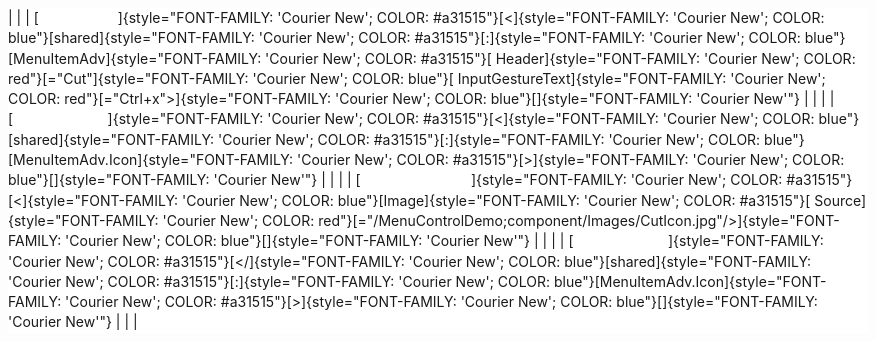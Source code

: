 |                                                                                                                                                                                                                                                                                                                                                                                                                                                                                                                                                                                                                         |
| [                    ]{style="FONT-FAMILY: 'Courier New'; COLOR: #a31515"}[\<]{style="FONT-FAMILY: 'Courier New'; COLOR: blue"}[shared]{style="FONT-FAMILY: 'Courier New'; COLOR: #a31515"}[:]{style="FONT-FAMILY: 'Courier New'; COLOR: blue"}[MenuItemAdv]{style="FONT-FAMILY: 'Courier New'; COLOR: #a31515"}[ Header]{style="FONT-FAMILY: 'Courier New'; COLOR: red"}[=\"Cut\"]{style="FONT-FAMILY: 'Courier New'; COLOR: blue"}[ InputGestureText]{style="FONT-FAMILY: 'Courier New'; COLOR: red"}[=\"Ctrl+x\"\>]{style="FONT-FAMILY: 'Courier New'; COLOR: blue"}[]{style="FONT-FAMILY: 'Courier New'"}           |
|                                                                                                                                                                                                                                                                                                                                                                                                                                                                                                                                                                                                                         |
| [                        ]{style="FONT-FAMILY: 'Courier New'; COLOR: #a31515"}[\<]{style="FONT-FAMILY: 'Courier New'; COLOR: blue"}[shared]{style="FONT-FAMILY: 'Courier New'; COLOR: #a31515"}[:]{style="FONT-FAMILY: 'Courier New'; COLOR: blue"}[MenuItemAdv.Icon]{style="FONT-FAMILY: 'Courier New'; COLOR: #a31515"}[\>]{style="FONT-FAMILY: 'Courier New'; COLOR: blue"}[]{style="FONT-FAMILY: 'Courier New'"}                                                                                                                                                                                                    |
|                                                                                                                                                                                                                                                                                                                                                                                                                                                                                                                                                                                                                         |
| [                            ]{style="FONT-FAMILY: 'Courier New'; COLOR: #a31515"}[\<]{style="FONT-FAMILY: 'Courier New'; COLOR: blue"}[Image]{style="FONT-FAMILY: 'Courier New'; COLOR: #a31515"}[ Source]{style="FONT-FAMILY: 'Courier New'; COLOR: red"}[=\"/MenuControlDemo;component/Images/CutIcon.jpg\"/\>]{style="FONT-FAMILY: 'Courier New'; COLOR: blue"}[]{style="FONT-FAMILY: 'Courier New'"}                                                                                                                                                                                                               |
|                                                                                                                                                                                                                                                                                                                                                                                                                                                                                                                                                                                                                         |
| [                        ]{style="FONT-FAMILY: 'Courier New'; COLOR: #a31515"}[\</]{style="FONT-FAMILY: 'Courier New'; COLOR: blue"}[shared]{style="FONT-FAMILY: 'Courier New'; COLOR: #a31515"}[:]{style="FONT-FAMILY: 'Courier New'; COLOR: blue"}[MenuItemAdv.Icon]{style="FONT-FAMILY: 'Courier New'; COLOR: #a31515"}[\>]{style="FONT-FAMILY: 'Courier New'; COLOR: blue"}[]{style="FONT-FAMILY: 'Courier New'"}                                                                                                                                                                                                   |
|                                                                                                                                                                                                                                                                                                                                                                                                                                                                                                                                                                                                                         |